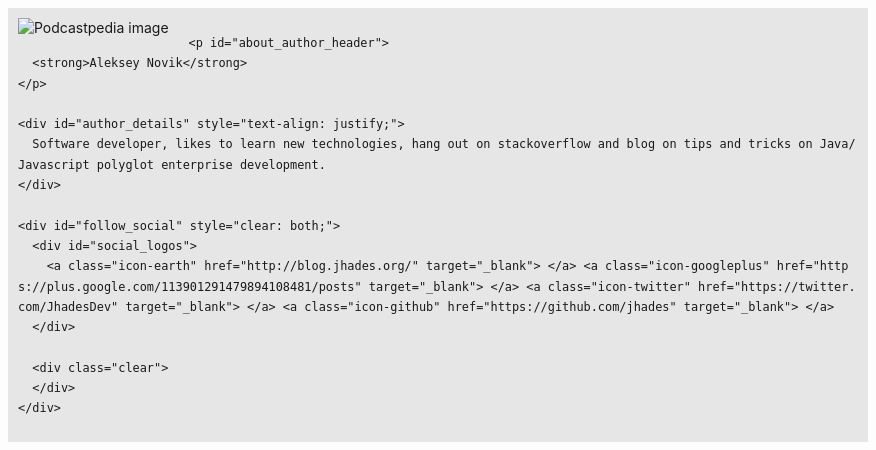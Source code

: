   <div id="about_author" style="background-color: #e6e6e6; padding: 10px;">
    <img id="author_portrait" style="float: left; margin-right: 20px;" src="https://lh6.googleusercontent.com/-nJLCOBcwQyQ/U3PTSOfhw_I/AAAAAAAAABI/w21JxlhW4lo/s498-no/my-blog-53.jpg" alt="Podcastpedia image" /> 
    
    <p id="about_author_header">
      <strong>Aleksey Novik</strong>
    </p>
    
    <div id="author_details" style="text-align: justify;">
      Software developer, likes to learn new technologies, hang out on stackoverflow and blog on tips and tricks on Java/Javascript polyglot enterprise development.
    </div>
    
    <div id="follow_social" style="clear: both;">
      <div id="social_logos">
        <a class="icon-earth" href="http://blog.jhades.org/" target="_blank"> </a> <a class="icon-googleplus" href="https://plus.google.com/113901291479894108481/posts" target="_blank"> </a> <a class="icon-twitter" href="https://twitter.com/JhadesDev" target="_blank"> </a> <a class="icon-github" href="https://github.com/jhades" target="_blank"> </a>
      </div>
      
      <div class="clear">
      </div>
    </div>
  </div></a>
</p>
